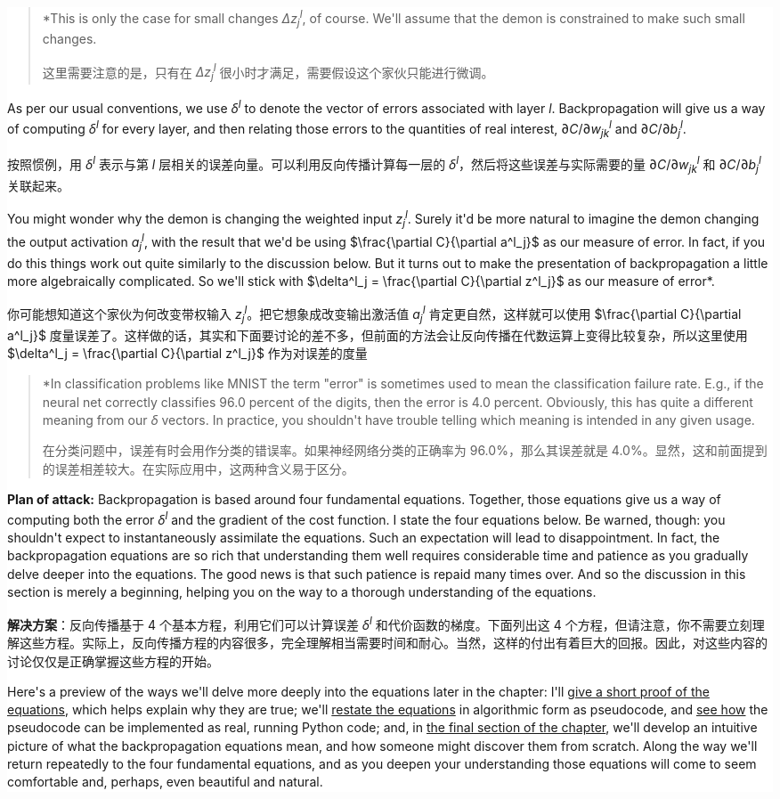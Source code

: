 > *This is only the case for small changes $\Delta z^l_j$, of course. We'll assume that the demon is constrained to make such small changes.
>
> 这里需要注意的是，只有在 $\Delta z^l_j$ 很小时才满足，需要假设这个家伙只能进行微调。

As per our usual conventions, we use $\delta^l$ to denote the vector of errors associated with layer $l$. Backpropagation will give us a way of computing $\delta^l$ for every layer, and then relating those errors to the quantities of real interest, $\partial C / \partial w^l_{jk}$ and $\partial C / \partial b^l_j$.

按照惯例，用 $\delta^l$ 表示与第 $l$ 层相关的误差向量。可以利用反向传播计算每一层的 $\delta^l$，然后将这些误差与实际需要的量 $\partial C / \partial w^l_{jk}$ 和 $\partial C / \partial b^l_j$ 关联起来。

You might wonder why the demon is changing the weighted input $z^l_j$. Surely it'd be more natural to imagine the demon changing the output activation $a^l_j$, with the result that we'd be using $\frac{\partial   C}{\partial a^l_j}$ as our measure of error. In fact, if you do this things work out quite similarly to the discussion below. But it turns out to make the presentation of backpropagation a little more algebraically complicated. So we'll stick with $\delta^l_j = \frac{\partial C}{\partial z^l_j}$ as our measure of error*.

你可能想知道这个家伙为何改变带权输入 $z^l_j$。把它想象成改变输出激活值 $a^l_j$ 肯定更自然，这样就可以使用 $\frac{\partial   C}{\partial a^l_j}$ 度量误差了。这样做的话，其实和下面要讨论的差不多，但前面的方法会让反向传播在代数运算上变得比较复杂，所以这里使用 $\delta^l_j = \frac{\partial C}{\partial z^l_j}$ 作为对误差的度量

> *In classification problems like MNIST the term "error" is sometimes used to mean the classification failure rate. E.g., if the neural net correctly classifies 96.0 percent of the digits, then the error is 4.0 percent. Obviously, this has quite a different meaning from our $\delta$ vectors. In practice, you shouldn't have trouble telling which meaning is intended in any given usage.
>
> 在分类问题中，误差有时会用作分类的错误率。如果神经网络分类的正确率为 96.0%，那么其误差就是 4.0%。显然，这和前面提到的误差相差较大。在实际应用中，这两种含义易于区分。

**Plan of attack:** Backpropagation is based around four fundamental equations. Together, those equations give us a way of computing both the error $\delta^l$ and the gradient of the cost function. I state the four equations below. Be warned, though: you shouldn't expect to instantaneously assimilate the equations. Such an expectation will lead to disappointment. In fact, the backpropagation equations are so rich that understanding them well requires considerable time and patience as you gradually delve deeper into the equations. The good news is that such patience is repaid many times over. And so the discussion in this section is merely a beginning, helping you on the way to a thorough understanding of the equations.

**解决方案**：反向传播基于 4 个基本方程，利用它们可以计算误差 $\delta^l$ 和代价函数的梯度。下面列出这 4 个方程，但请注意，你不需要立刻理解这些方程。实际上，反向传播方程的内容很多，完全理解相当需要时间和耐心。当然，这样的付出有着巨大的回报。因此，对这些内容的讨论仅仅是正确掌握这些方程的开始。

Here's a preview of the ways we'll delve more deeply into the equations later in the chapter: I'll [give a short proof of the equations](http://neuralnetworksanddeeplearning.com/chap2.html#proof_of_the_four_fundamental_equations_(optional)), which helps explain why they are true; we'll [restate the equations](http://neuralnetworksanddeeplearning.com/chap2.html#the_backpropagation_algorithm) in algorithmic form as pseudocode, and [see how](http://neuralnetworksanddeeplearning.com/chap2.html#the_code_for_backpropagation) the pseudocode can be implemented as real, running Python code; and, in [the final section of the chapter](http://neuralnetworksanddeeplearning.com/chap2.html#backpropagation_the_big_picture), we'll develop an intuitive picture of what the backpropagation equations mean, and how someone might discover them from scratch. Along the way we'll return repeatedly to the four fundamental equations, and as you deepen your understanding those equations will come to seem comfortable and, perhaps, even beautiful and natural.
